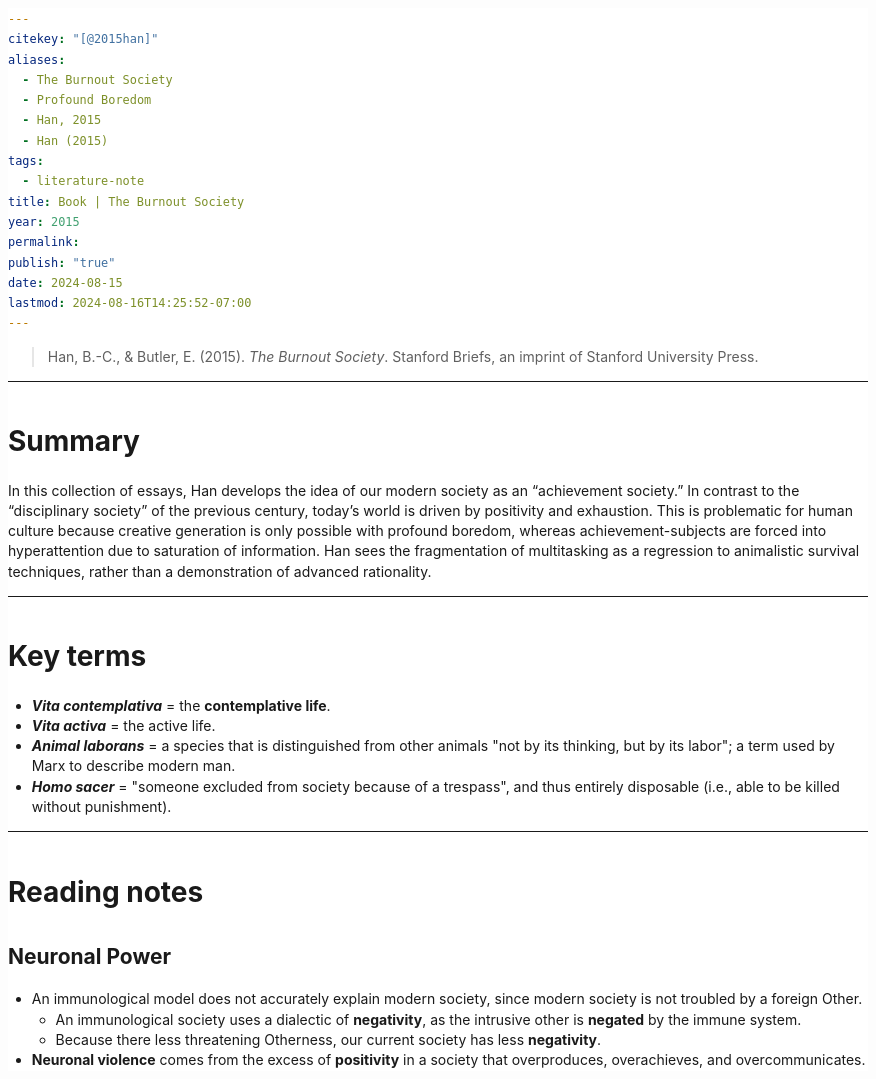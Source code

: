```yaml
---
citekey: "[@2015han]"
aliases:
  - The Burnout Society
  - Profound Boredom
  - Han, 2015
  - Han (2015)
tags:
  - literature-note
title: Book | The Burnout Society
year: 2015
permalink: 
publish: "true"
date: 2024-08-15
lastmod: 2024-08-16T14:25:52-07:00
---
```

> Han, B.-C., & Butler, E. (2015). _The Burnout Society_. Stanford Briefs, an imprint of Stanford University Press.

---
# Summary

In this collection of essays, Han develops the idea of our modern society as an “achievement society.” In contrast to the “disciplinary society” of the previous century, today’s world is driven by positivity and exhaustion. This is problematic for human culture because creative generation is only possible with profound boredom, whereas achievement-subjects are forced into hyperattention due to saturation of information. Han sees the fragmentation of multitasking as a regression to animalistic survival techniques, rather than a demonstration of advanced rationality.

---

# Key terms

- ***Vita contemplativa*** = the **contemplative life**.
- ***Vita activa*** = the active life.
- ***Animal laborans*** = a species that is distinguished from other animals "not by its thinking, but by its labor"; a term used by Marx to describe modern man.
- ***Homo sacer*** = "someone excluded from society because of a trespass", and thus entirely disposable (i.e., able to be killed without punishment).

---

# Reading notes

## Neuronal Power
- An immunological model does not accurately explain modern society, since modern society is not troubled by a foreign Other.
	- An immunological society uses a dialectic of **negativity**, as the intrusive other is **negated** by the immune system.
	- Because there less threatening Otherness, our current society has less **negativity**.
- **Neuronal violence** comes from the excess of **positivity** in a society that overproduces, overachieves, and overcommunicates.

